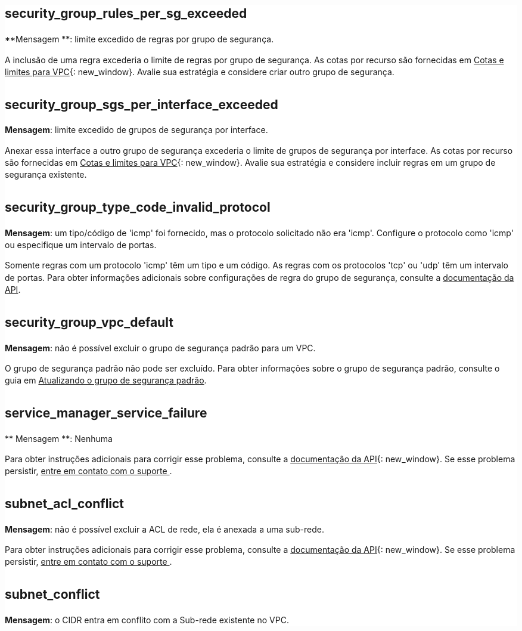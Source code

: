 
## security_group_rules_per_sg_exceeded
**Mensagem **: limite excedido de regras por grupo de segurança.

A inclusão de uma regra excederia o limite de regras por grupo de segurança. As cotas por recurso são fornecidas em [Cotas e limites para VPC](https://{DomainName}/docs/infrastructure/vpc?topic=vpc-quotas#security-groups-quotas){: new_window}. Avalie sua estratégia e considere criar outro grupo de segurança.


## security_group_sgs_per_interface_exceeded
**Mensagem**: limite excedido de grupos de segurança por interface.

Anexar essa interface a outro grupo de segurança excederia o limite de grupos de segurança por interface. As cotas por recurso são fornecidas em [Cotas e limites para VPC](https://{DomainName}/docs/infrastructure/vpc?topic=vpc-quotas#security-groups-quotas){: new_window}. Avalie sua estratégia e considere incluir regras em um grupo de segurança existente.


## security_group_type_code_invalid_protocol
**Mensagem**: um tipo/código de 'icmp' foi fornecido, mas o protocolo solicitado não era 'icmp'. Configure o protocolo como 'icmp' ou especifique um intervalo de portas.

Somente regras com um protocolo 'icmp' têm um tipo e um código. As regras com os protocolos 'tcp' ou 'udp' têm um intervalo de portas. Para obter informações adicionais sobre configurações de regra do grupo de segurança, consulte a [documentação da API](https://{DomainName}/apidocs/rias).

## security_group_vpc_default
**Mensagem**: não é possível excluir o grupo de segurança padrão para um VPC.

O grupo de segurança padrão não pode ser excluído. Para obter informações sobre o grupo de segurança padrão, consulte o guia em [Atualizando o grupo de segurança padrão](https://{DomainName}/docs/infrastructure/vpc-network?topic=vpc-network-updating-the-default-security-group).

## service_manager_service_failure
** Mensagem **: Nenhuma

Para obter instruções adicionais para corrigir esse problema, consulte a [documentação da API](https://{DomainName}/apidocs/rias){: new_window}. Se esse problema persistir,  [ entre em contato com o suporte ](/docs/infrastructure/vpc?topic=vpc-getting-help-and-support).

## subnet_acl_conflict
**Mensagem**: não é possível excluir a ACL de rede, ela é anexada a uma sub-rede.

Para obter instruções adicionais para corrigir esse problema, consulte a [documentação da API](https://{DomainName}/apidocs/rias){: new_window}. Se esse problema persistir,  [ entre em contato com o suporte ](/docs/infrastructure/vpc?topic=vpc-getting-help-and-support).

## subnet_conflict
**Mensagem**: o CIDR entra em conflito com a Sub-rede existente no VPC.
